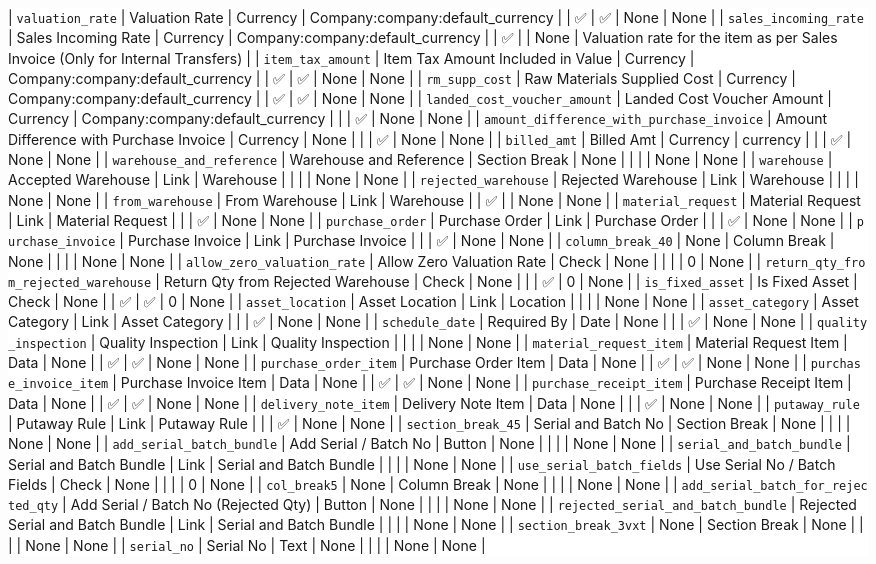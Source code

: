 | `valuation_rate` | Valuation Rate | Currency | Company:company:default_currency |  | ✅ | ✅ | None | None |
| `sales_incoming_rate` | Sales Incoming Rate | Currency | Company:company:default_currency |  | ✅ |  | None | Valuation rate for the item as per Sales Invoice (Only for Internal Transfers) |
| `item_tax_amount` | Item Tax Amount Included in Value | Currency | Company:company:default_currency |  | ✅ | ✅ | None | None |
| `rm_supp_cost` | Raw Materials Supplied Cost | Currency | Company:company:default_currency |  | ✅ | ✅ | None | None |
| `landed_cost_voucher_amount` | Landed Cost Voucher Amount | Currency | Company:company:default_currency |  |  | ✅ | None | None |
| `amount_difference_with_purchase_invoice` | Amount Difference with Purchase Invoice | Currency | None |  |  | ✅ | None | None |
| `billed_amt` | Billed Amt | Currency | currency |  |  | ✅ | None | None |
| `warehouse_and_reference` | Warehouse and Reference | Section Break | None |  |  |  | None | None |
| `warehouse` | Accepted Warehouse | Link | Warehouse |  |  |  | None | None |
| `rejected_warehouse` | Rejected Warehouse | Link | Warehouse |  |  |  | None | None |
| `from_warehouse` | From Warehouse | Link | Warehouse |  | ✅ |  | None | None |
| `material_request` | Material Request | Link | Material Request |  |  | ✅ | None | None |
| `purchase_order` | Purchase Order | Link | Purchase Order |  |  | ✅ | None | None |
| `purchase_invoice` | Purchase Invoice | Link | Purchase Invoice |  |  | ✅ | None | None |
| `column_break_40` | None | Column Break | None |  |  |  | None | None |
| `allow_zero_valuation_rate` | Allow Zero Valuation Rate | Check | None |  |  |  | 0 | None |
| `return_qty_from_rejected_warehouse` | Return Qty from Rejected Warehouse | Check | None |  |  | ✅ | 0 | None |
| `is_fixed_asset` | Is Fixed Asset | Check | None |  | ✅ | ✅ | 0 | None |
| `asset_location` | Asset Location | Link | Location |  |  |  | None | None |
| `asset_category` | Asset Category | Link | Asset Category |  |  | ✅ | None | None |
| `schedule_date` | Required By | Date | None |  |  | ✅ | None | None |
| `quality_inspection` | Quality Inspection | Link | Quality Inspection |  |  |  | None | None |
| `material_request_item` | Material Request Item | Data | None |  | ✅ | ✅ | None | None |
| `purchase_order_item` | Purchase Order Item | Data | None |  | ✅ | ✅ | None | None |
| `purchase_invoice_item` | Purchase Invoice Item | Data | None |  | ✅ | ✅ | None | None |
| `purchase_receipt_item` | Purchase Receipt Item | Data | None |  | ✅ | ✅ | None | None |
| `delivery_note_item` | Delivery Note Item | Data | None |  |  | ✅ | None | None |
| `putaway_rule` | Putaway Rule | Link | Putaway Rule |  |  | ✅ | None | None |
| `section_break_45` | Serial and Batch No | Section Break | None |  |  |  | None | None |
| `add_serial_batch_bundle` | Add Serial / Batch No | Button | None |  |  |  | None | None |
| `serial_and_batch_bundle` | Serial and Batch Bundle | Link | Serial and Batch Bundle |  |  |  | None | None |
| `use_serial_batch_fields` | Use Serial No / Batch Fields | Check | None |  |  |  | 0 | None |
| `col_break5` | None | Column Break | None |  |  |  | None | None |
| `add_serial_batch_for_rejected_qty` | Add Serial / Batch No (Rejected Qty) | Button | None |  |  |  | None | None |
| `rejected_serial_and_batch_bundle` | Rejected Serial and Batch Bundle | Link | Serial and Batch Bundle |  |  |  | None | None |
| `section_break_3vxt` | None | Section Break | None |  |  |  | None | None |
| `serial_no` | Serial No | Text | None |  |  |  | None | None |
